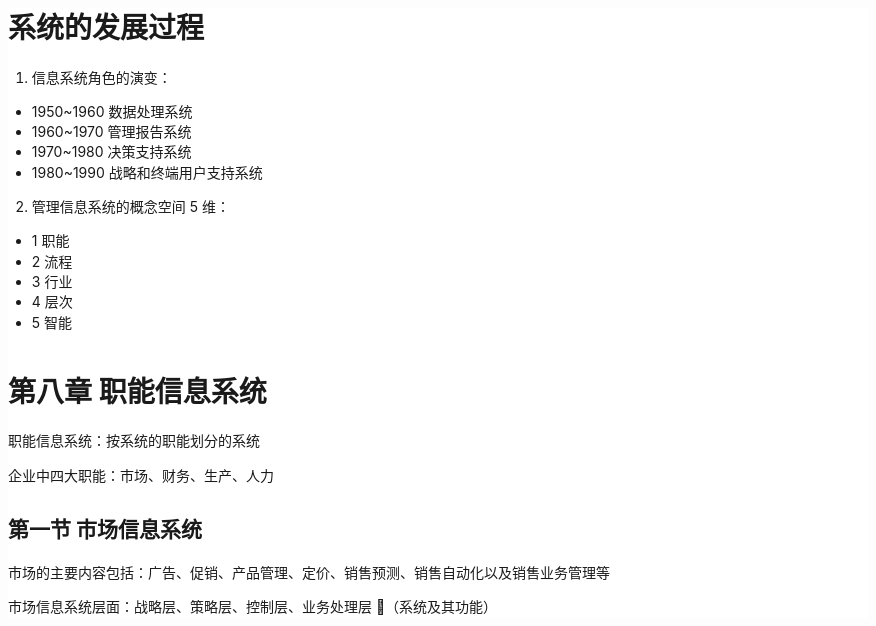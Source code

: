 # 系统的发展过程

1. 信息系统角色的演变：
  - 1950~1960 数据处理系统
  - 1960~1970 管理报告系统
  - 1970~1980 决策支持系统
  - 1980~1990 战略和终端用户支持系统

2. 管理信息系统的概念空间 5 维：
  - 1 职能
  - 2 流程
  - 3 行业
  - 4 层次
  - 5 智能

# 第八章 职能信息系统

职能信息系统：按系统的职能划分的系统

企业中四大职能：市场、财务、生产、人力

## 第一节 市场信息系统

市场的主要内容包括：广告、促销、产品管理、定价、销售预测、销售自动化以及销售业务管理等

市场信息系统层面：战略层、策略层、控制层、业务处理层 🎯（系统及其功能）
